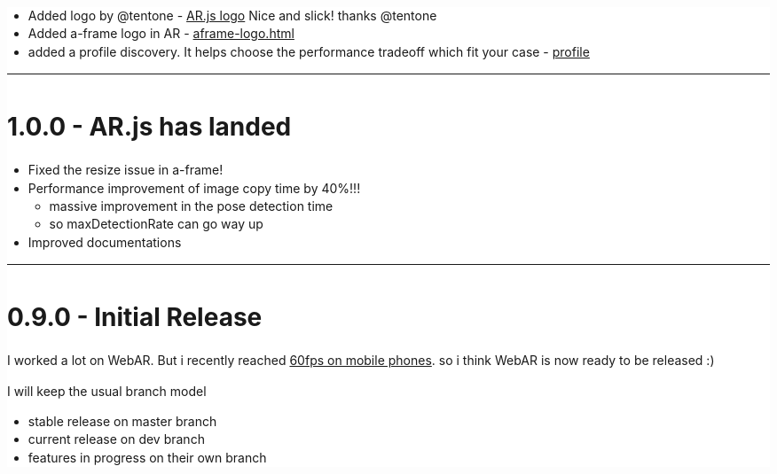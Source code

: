 - Added logo by @tentone - [AR.js logo](https://github.com/jeromeetienne/AR.js/blob/master/data/logo/logo-black-transparent-1280x512.png)
Nice and slick! thanks @tentone
- Added a-frame logo in AR - [aframe-logo.html](https://github.com/jeromeetienne/AR.js/blob/master/aframe/examples/aframe-logo.html)
- added a profile discovery. It helps choose the performance tradeoff which fit your case - [profile](https://github.com/jeromeetienne/AR.js/blob/master/three.js/examples/profile.html)

---

# 1.0.0 - AR.js has landed

- Fixed the resize issue in a-frame!
- Performance improvement of image copy time by 40%!!!
  - massive improvement in the pose detection time
  - so maxDetectionRate can go way up
- Improved documentations

---

# 0.9.0 - Initial Release

I worked a lot on WebAR.
But i recently reached [60fps on mobile phones](https://twitter.com/jerome_etienne/status/831333879810236421).
so i think WebAR is now ready to be released :)

I will keep the usual branch model

- stable release on master branch
- current release on dev branch
- features in progress on their own branch
